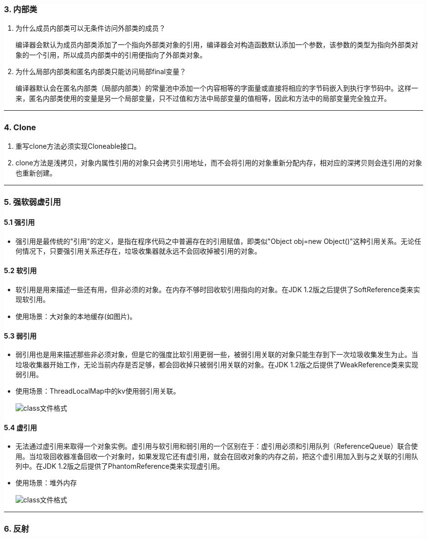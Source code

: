 
### 3. 内部类

1. 为什么成员内部类可以无条件访问外部类的成员？
   
   编译器会默认为成员内部类添加了一个指向外部类对象的引用，编译器会对构造函数默认添加一个参数，该参数的类型为指向外部类对象的一个引用，所以成员内部类中的引用便指向了外部类对象。

2. 为什么局部内部类和匿名内部类只能访问局部final变量？
   
   编译器默认会在匿名内部类（局部内部类）的常量池中添加一个内容相等的字面量或直接将相应的字节码嵌入到执行字节码中。这样一来，匿名内部类使用的变量是另一个局部变量，只不过值和方法中局部变量的值相等，因此和方法中的局部变量完全独立开。

---

### 4. Clone

1. 重写clone方法必须实现Cloneable接口。

2. clone方法是浅拷贝，对象内属性引用的对象只会拷贝引用地址，而不会将引用的对象重新分配内存，相对应的深拷贝则会连引用的对象也重新创建。

---

### 5. 强软弱虚引用

#### 5.1 强引用

* 强引用是最传统的"引用"的定义，是指在程序代码之中普遍存在的引用赋值，即类似"Object obj=new Object()"这种引用关系。无论任何情况下，只要强引用关系还存在，垃圾收集器就永远不会回收掉被引用的对象。

#### 5.2 软引用

* 软引用是用来描述一些还有用，但非必须的对象。在内存不够时回收软引用指向的对象。在JDK 1.2版之后提供了SoftReference类来实现软引用。

* 使用场景：大对象的本地缓存(如图片)。

#### 5.3 弱引用

* 弱引用也是用来描述那些非必须对象，但是它的强度比软引用更弱一些，被弱引用关联的对象只能生存到下一次垃圾收集发生为止。当垃圾收集器开始工作，无论当前内存是否足够，都会回收掉只被弱引用关联的对象。在JDK 1.2版之后提供了WeakReference类来实现弱引用。

* 使用场景：ThreadLocalMap中的kv使用弱引用关联。
  
  <img title="" src="file:///E:/markdown/images/weakReference.png" alt="class文件格式" width="610">

#### 5.4 虚引用

* 无法通过虚引用来取得一个对象实例。虚引用与软引用和弱引用的一个区别在于：虚引用必须和引用队列（ReferenceQueue）联合使用。当垃圾回收器准备回收一个对象时，如果发现它还有虚引用，就会在回收对象的内存之前，把这个虚引用加入到与之关联的引用队列中。在JDK 1.2版之后提供了PhantomReference类来实现虚引用。

* 使用场景：堆外内存
  
  <img title="" src="file:///E:/markdown/images/phantomReference.png" alt="class文件格式" width="613">

---

### 6. 反射
